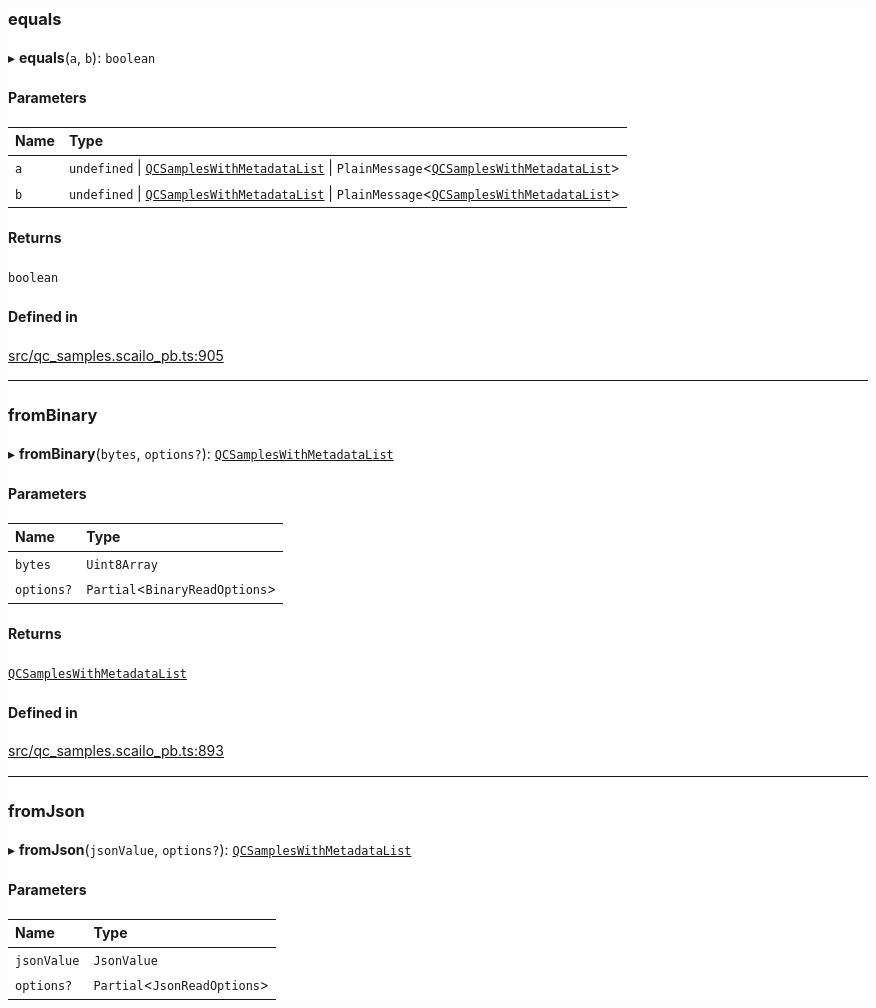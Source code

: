 ### equals

▸ **equals**(`a`, `b`): `boolean`

#### Parameters

| Name | Type |
| :------ | :------ |
| `a` | `undefined` \| [`QCSamplesWithMetadataList`](QCSamplesWithMetadataList.md) \| `PlainMessage`\<[`QCSamplesWithMetadataList`](QCSamplesWithMetadataList.md)\> |
| `b` | `undefined` \| [`QCSamplesWithMetadataList`](QCSamplesWithMetadataList.md) \| `PlainMessage`\<[`QCSamplesWithMetadataList`](QCSamplesWithMetadataList.md)\> |

#### Returns

`boolean`

#### Defined in

[src/qc_samples.scailo_pb.ts:905](https://github.com/scailo/ts-sdk/blob/c10a36b57201dfa5903d4b53efa1e62aa6208936/src/qc_samples.scailo_pb.ts#L905)

___

### fromBinary

▸ **fromBinary**(`bytes`, `options?`): [`QCSamplesWithMetadataList`](QCSamplesWithMetadataList.md)

#### Parameters

| Name | Type |
| :------ | :------ |
| `bytes` | `Uint8Array` |
| `options?` | `Partial`\<`BinaryReadOptions`\> |

#### Returns

[`QCSamplesWithMetadataList`](QCSamplesWithMetadataList.md)

#### Defined in

[src/qc_samples.scailo_pb.ts:893](https://github.com/scailo/ts-sdk/blob/c10a36b57201dfa5903d4b53efa1e62aa6208936/src/qc_samples.scailo_pb.ts#L893)

___

### fromJson

▸ **fromJson**(`jsonValue`, `options?`): [`QCSamplesWithMetadataList`](QCSamplesWithMetadataList.md)

#### Parameters

| Name | Type |
| :------ | :------ |
| `jsonValue` | `JsonValue` |
| `options?` | `Partial`\<`JsonReadOptions`\> |
